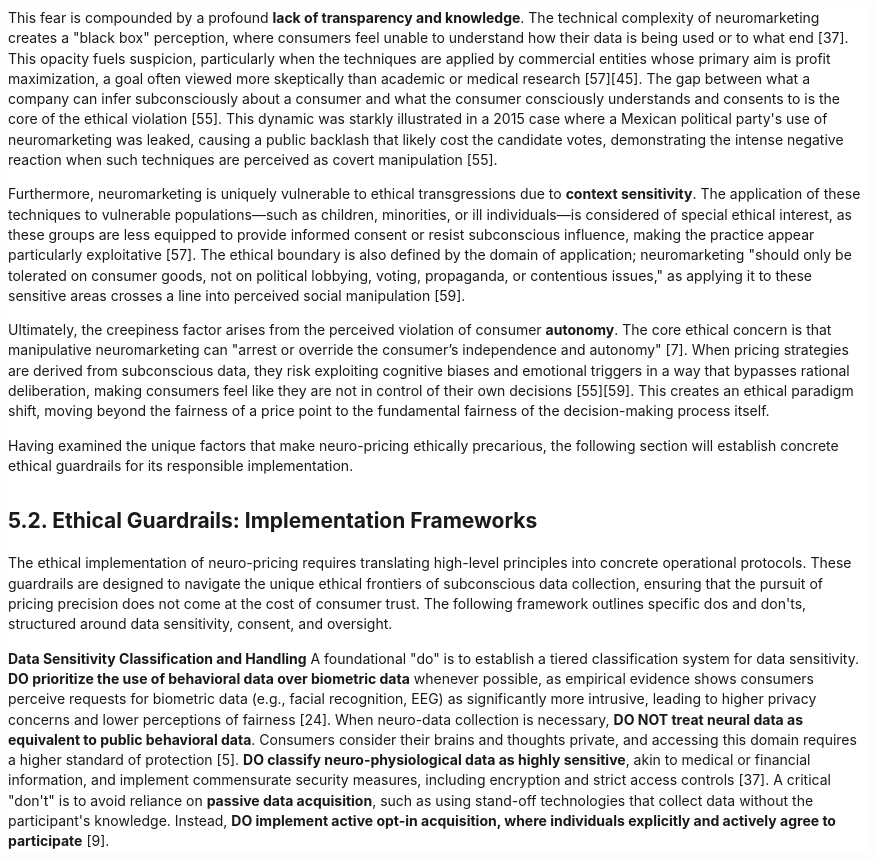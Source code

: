This fear is compounded by a profound **lack of transparency and knowledge**. The technical complexity of neuromarketing creates a "black box" perception, where consumers feel unable to understand how their data is being used or to what end [37]. This opacity fuels suspicion, particularly when the techniques are applied by commercial entities whose primary aim is profit maximization, a goal often viewed more skeptically than academic or medical research [57][45]. The gap between what a company can infer subconsciously about a consumer and what the consumer consciously understands and consents to is the core of the ethical violation [55]. This dynamic was starkly illustrated in a 2015 case where a Mexican political party's use of neuromarketing was leaked, causing a public backlash that likely cost the candidate votes, demonstrating the intense negative reaction when such techniques are perceived as covert manipulation [55].

Furthermore, neuromarketing is uniquely vulnerable to ethical transgressions due to **context sensitivity**. The application of these techniques to vulnerable populations—such as children, minorities, or ill individuals—is considered of special ethical interest, as these groups are less equipped to provide informed consent or resist subconscious influence, making the practice appear particularly exploitative [57]. The ethical boundary is also defined by the domain of application; neuromarketing "should only be tolerated on consumer goods, not on political lobbying, voting, propaganda, or contentious issues," as applying it to these sensitive areas crosses a line into perceived social manipulation [59].

Ultimately, the creepiness factor arises from the perceived violation of consumer **autonomy**. The core ethical concern is that manipulative neuromarketing can "arrest or override the consumer’s independence and autonomy" [7]. When pricing strategies are derived from subconscious data, they risk exploiting cognitive biases and emotional triggers in a way that bypasses rational deliberation, making consumers feel like they are not in control of their own decisions [55][59]. This creates an ethical paradigm shift, moving beyond the fairness of a price point to the fundamental fairness of the decision-making process itself.

Having examined the unique factors that make neuro-pricing ethically precarious, the following section will establish concrete ethical guardrails for its responsible implementation.

## 5.2. Ethical Guardrails: Implementation Frameworks

The ethical implementation of neuro-pricing requires translating high-level principles into concrete operational protocols. These guardrails are designed to navigate the unique ethical frontiers of subconscious data collection, ensuring that the pursuit of pricing precision does not come at the cost of consumer trust. The following framework outlines specific dos and don'ts, structured around data sensitivity, consent, and oversight.

**Data Sensitivity Classification and Handling**
A foundational "do" is to establish a tiered classification system for data sensitivity. **DO prioritize the use of behavioral data over biometric data** whenever possible, as empirical evidence shows consumers perceive requests for biometric data (e.g., facial recognition, EEG) as significantly more intrusive, leading to higher privacy concerns and lower perceptions of fairness [24]. When neuro-data collection is necessary, **DO NOT treat neural data as equivalent to public behavioral data**. Consumers consider their brains and thoughts private, and accessing this domain requires a higher standard of protection [5]. **DO classify neuro-physiological data as highly sensitive**, akin to medical or financial information, and implement commensurate security measures, including encryption and strict access controls [37]. A critical "don't" is to avoid reliance on **passive data acquisition**, such as using stand-off technologies that collect data without the participant's knowledge. Instead, **DO implement active opt-in acquisition, where individuals explicitly and actively agree to participate** [9].

